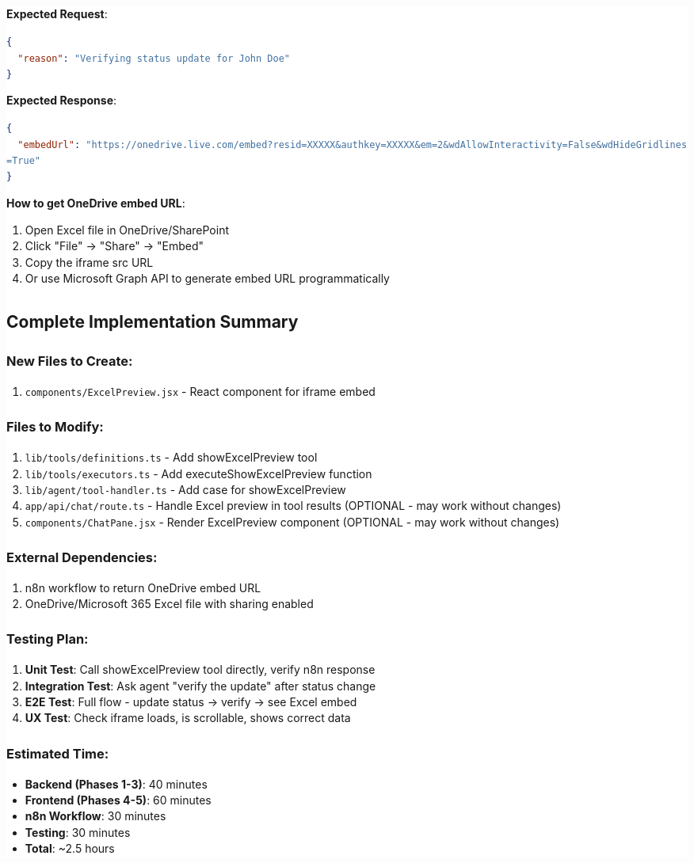 **Expected Request**:
```json
{
  "reason": "Verifying status update for John Doe"
}
```

**Expected Response**:
```json
{
  "embedUrl": "https://onedrive.live.com/embed?resid=XXXXX&authkey=XXXXX&em=2&wdAllowInteractivity=False&wdHideGridlines=True"
}
```

**How to get OneDrive embed URL**:
1. Open Excel file in OneDrive/SharePoint
2. Click "File" → "Share" → "Embed"
3. Copy the iframe src URL
4. Or use Microsoft Graph API to generate embed URL programmatically

## Complete Implementation Summary

### New Files to Create:
1. `components/ExcelPreview.jsx` - React component for iframe embed

### Files to Modify:
1. `lib/tools/definitions.ts` - Add showExcelPreview tool
2. `lib/tools/executors.ts` - Add executeShowExcelPreview function
3. `lib/agent/tool-handler.ts` - Add case for showExcelPreview
4. `app/api/chat/route.ts` - Handle Excel preview in tool results (OPTIONAL - may work without changes)
5. `components/ChatPane.jsx` - Render ExcelPreview component (OPTIONAL - may work without changes)

### External Dependencies:
1. n8n workflow to return OneDrive embed URL
2. OneDrive/Microsoft 365 Excel file with sharing enabled

### Testing Plan:
1. **Unit Test**: Call showExcelPreview tool directly, verify n8n response
2. **Integration Test**: Ask agent "verify the update" after status change
3. **E2E Test**: Full flow - update status → verify → see Excel embed
4. **UX Test**: Check iframe loads, is scrollable, shows correct data

### Estimated Time:
- **Backend (Phases 1-3)**: 40 minutes
- **Frontend (Phases 4-5)**: 60 minutes
- **n8n Workflow**: 30 minutes
- **Testing**: 30 minutes
- **Total**: ~2.5 hours
